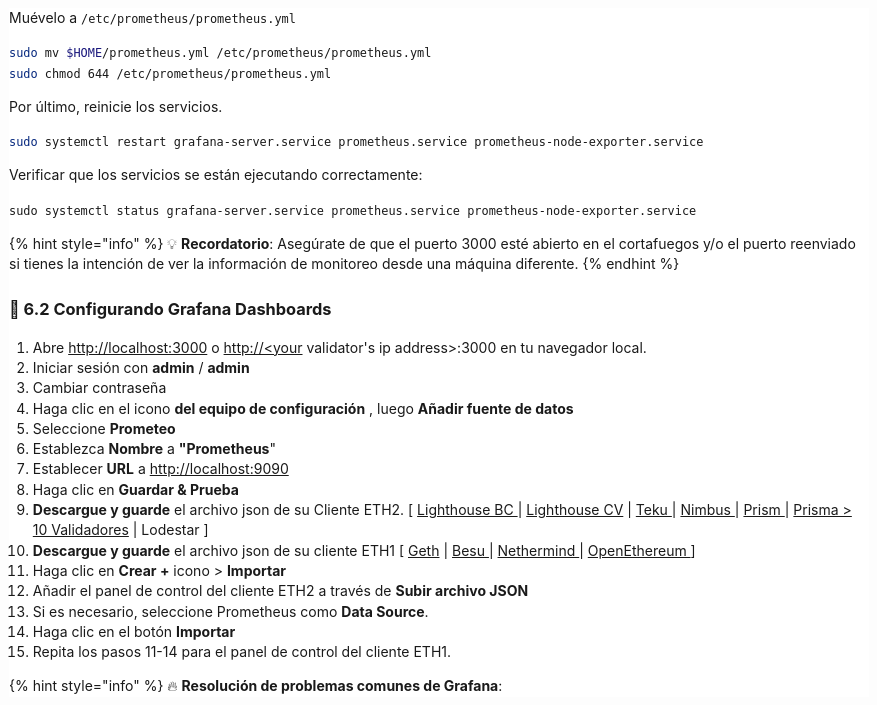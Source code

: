 Muévelo a `/etc/prometheus/prometheus.yml`

```bash
sudo mv $HOME/prometheus.yml /etc/prometheus/prometheus.yml
sudo chmod 644 /etc/prometheus/prometheus.yml
```

Por último, reinicie los servicios.

```bash
sudo systemctl restart grafana-server.service prometheus.service prometheus-node-exporter.service
```

Verificar que los servicios se están ejecutando correctamente:

```text
sudo systemctl status grafana-server.service prometheus.service prometheus-node-exporter.service
```

{% hint style="info" %}
💡 **Recordatorio**: Asegúrate de que el puerto 3000 esté abierto en el cortafuegos y/o el puerto reenviado si tienes la intención de ver la información de monitoreo desde una máquina diferente.
{% endhint %}

### 📶 6.2 Configurando Grafana Dashboards

1. Abre [http://localhost:3000](http://localhost:3000) o [http://&lt;your](http://<your) validator's ip address&gt;:3000 en tu navegador local.
2. Iniciar sesión con **admin** / **admin**
3. Cambiar contraseña
4. Haga clic en el icono **del equipo de configuración** , luego **Añadir fuente de datos**
5. Seleccione **Prometeo**
6. Establezca **Nombre** a **"Prometheus**"
7. Establecer **URL** a [http://localhost:9090](http://localhost:9090)
8. Haga clic en **Guardar & Prueba**
9. **Descargue y guarde** el archivo json de su Cliente ETH2. \[ [Lighthouse BC ](https://raw.githubusercontent.com/sigp/lighthouse-metrics/master/dashboards/Summary.json)\| [Lighthouse CV](https://raw.githubusercontent.com/sigp/lighthouse-metrics/master/dashboards/ValidatorClient.json) \| [Teku ](https://grafana.com/api/dashboards/13457/revisions/2/download)\| [Nimbus ](https://raw.githubusercontent.com/status-im/nimbus-eth2/master/grafana/beacon_nodes_Grafana_dashboard.json)\| [Prism ](https://raw.githubusercontent.com/GuillaumeMiralles/prysm-grafana-dashboard/master/less_10_validators.json)\| [Prisma &gt; 10 Validadores](https://raw.githubusercontent.com/GuillaumeMiralles/prysm-grafana-dashboard/master/more_10_validators.json) \| Lodestar \]
10. **Descargue y guarde** el archivo json de su cliente ETH1 \[ [Geth](https://gist.githubusercontent.com/karalabe/e7ca79abdec54755ceae09c08bd090cd/raw/3a400ab90f9402f2233280afd086cb9d6aac2111/dashboard.json) \| [Besu ](https://grafana.com/api/dashboards/10273/revisions/5/download)\| [Nethermind ](https://raw.githubusercontent.com/NethermindEth/metrics-infrastructure/master/grafana/dashboards/nethermind.json)\| [OpenEthereum ](https://raw.githubusercontent.com/dappnode/DAppNodePackage-openethereum/master/openethereum-grafana-dashboard.json)\]
11. Haga clic en **Crear +** icono &gt; **Importar**
12. Añadir el panel de control del cliente ETH2 a través de **Subir archivo JSON**
13. Si es necesario, seleccione Prometheus como **Data Source**.
14. Haga clic en el botón **Importar**
15. Repita los pasos 11-14 para el panel de control del cliente ETH1.

{% hint style="info" %}
🔥 **Resolución de problemas comunes de Grafana**:
